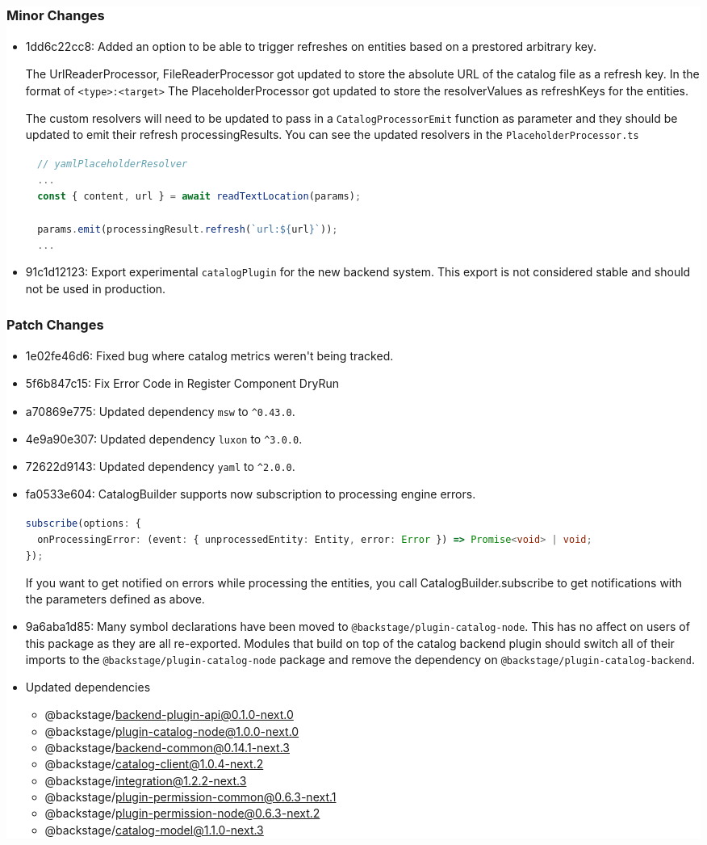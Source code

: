### Minor Changes

- 1dd6c22cc8: Added an option to be able to trigger refreshes on entities based on a prestored arbitrary key.

  The UrlReaderProcessor, FileReaderProcessor got updated to store the absolute URL of the catalog file as a refresh key. In the format of `<type>:<target>`
  The PlaceholderProcessor got updated to store the resolverValues as refreshKeys for the entities.

  The custom resolvers will need to be updated to pass in a `CatalogProcessorEmit` function as parameter and they should be updated to emit their refresh processingResults. You can see the updated resolvers in the `PlaceholderProcessor.ts`

  ```ts
    // yamlPlaceholderResolver
    ...
    const { content, url } = await readTextLocation(params);

    params.emit(processingResult.refresh(`url:${url}`));
    ...
  ```

- 91c1d12123: Export experimental `catalogPlugin` for the new backend system. This export is not considered stable and should not be used in production.

### Patch Changes

- 1e02fe46d6: Fixed bug where catalog metrics weren't being tracked.
- 5f6b847c15: Fix Error Code in Register Component DryRun
- a70869e775: Updated dependency `msw` to `^0.43.0`.
- 4e9a90e307: Updated dependency `luxon` to `^3.0.0`.
- 72622d9143: Updated dependency `yaml` to `^2.0.0`.
- fa0533e604: CatalogBuilder supports now subscription to processing engine errors.

  ```ts
  subscribe(options: {
    onProcessingError: (event: { unprocessedEntity: Entity, error: Error }) => Promise<void> | void;
  });
  ```

  If you want to get notified on errors while processing the entities, you call CatalogBuilder.subscribe
  to get notifications with the parameters defined as above.

- 9a6aba1d85: Many symbol declarations have been moved to `@backstage/plugin-catalog-node`. This has no affect on users of this package as they are all re-exported. Modules that build on top of the catalog backend plugin should switch all of their imports to the `@backstage/plugin-catalog-node` package and remove the dependency on `@backstage/plugin-catalog-backend`.
- Updated dependencies
  - @backstage/backend-plugin-api@0.1.0-next.0
  - @backstage/plugin-catalog-node@1.0.0-next.0
  - @backstage/backend-common@0.14.1-next.3
  - @backstage/catalog-client@1.0.4-next.2
  - @backstage/integration@1.2.2-next.3
  - @backstage/plugin-permission-common@0.6.3-next.1
  - @backstage/plugin-permission-node@0.6.3-next.2
  - @backstage/catalog-model@1.1.0-next.3
